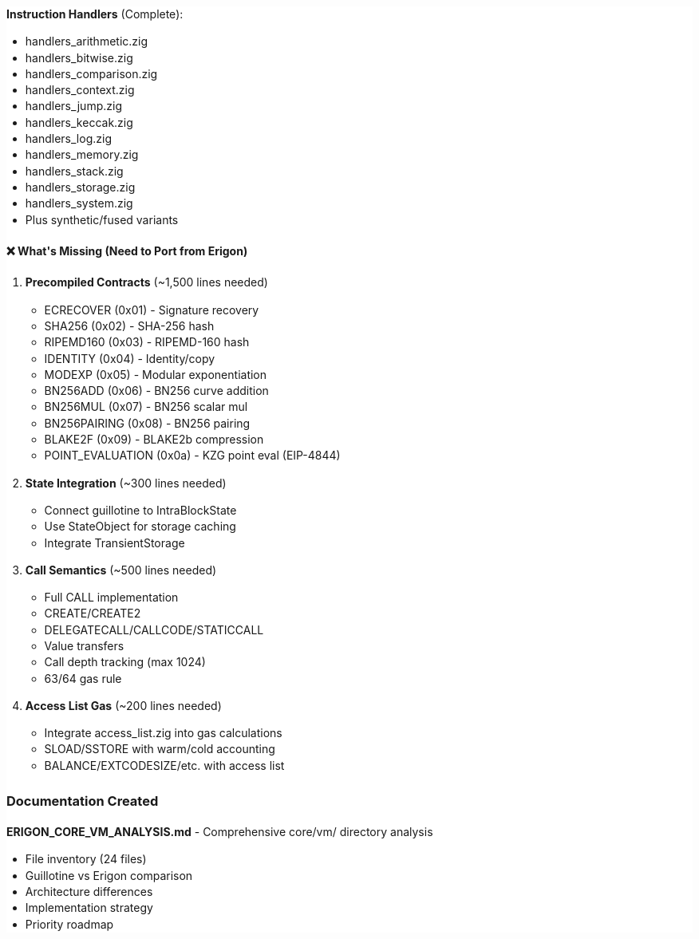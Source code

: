 **Instruction Handlers** (Complete):
- handlers_arithmetic.zig
- handlers_bitwise.zig
- handlers_comparison.zig
- handlers_context.zig
- handlers_jump.zig
- handlers_keccak.zig
- handlers_log.zig
- handlers_memory.zig
- handlers_stack.zig
- handlers_storage.zig
- handlers_system.zig
- Plus synthetic/fused variants

#### ❌ What's Missing (Need to Port from Erigon)

1. **Precompiled Contracts** (~1,500 lines needed)
   - ECRECOVER (0x01) - Signature recovery
   - SHA256 (0x02) - SHA-256 hash
   - RIPEMD160 (0x03) - RIPEMD-160 hash
   - IDENTITY (0x04) - Identity/copy
   - MODEXP (0x05) - Modular exponentiation
   - BN256ADD (0x06) - BN256 curve addition
   - BN256MUL (0x07) - BN256 scalar mul
   - BN256PAIRING (0x08) - BN256 pairing
   - BLAKE2F (0x09) - BLAKE2b compression
   - POINT_EVALUATION (0x0a) - KZG point eval (EIP-4844)

2. **State Integration** (~300 lines needed)
   - Connect guillotine to IntraBlockState
   - Use StateObject for storage caching
   - Integrate TransientStorage

3. **Call Semantics** (~500 lines needed)
   - Full CALL implementation
   - CREATE/CREATE2
   - DELEGATECALL/CALLCODE/STATICCALL
   - Value transfers
   - Call depth tracking (max 1024)
   - 63/64 gas rule

4. **Access List Gas** (~200 lines needed)
   - Integrate access_list.zig into gas calculations
   - SLOAD/SSTORE with warm/cold accounting
   - BALANCE/EXTCODESIZE/etc. with access list

### Documentation Created

**ERIGON_CORE_VM_ANALYSIS.md** - Comprehensive core/vm/ directory analysis
- File inventory (24 files)
- Guillotine vs Erigon comparison
- Architecture differences
- Implementation strategy
- Priority roadmap
